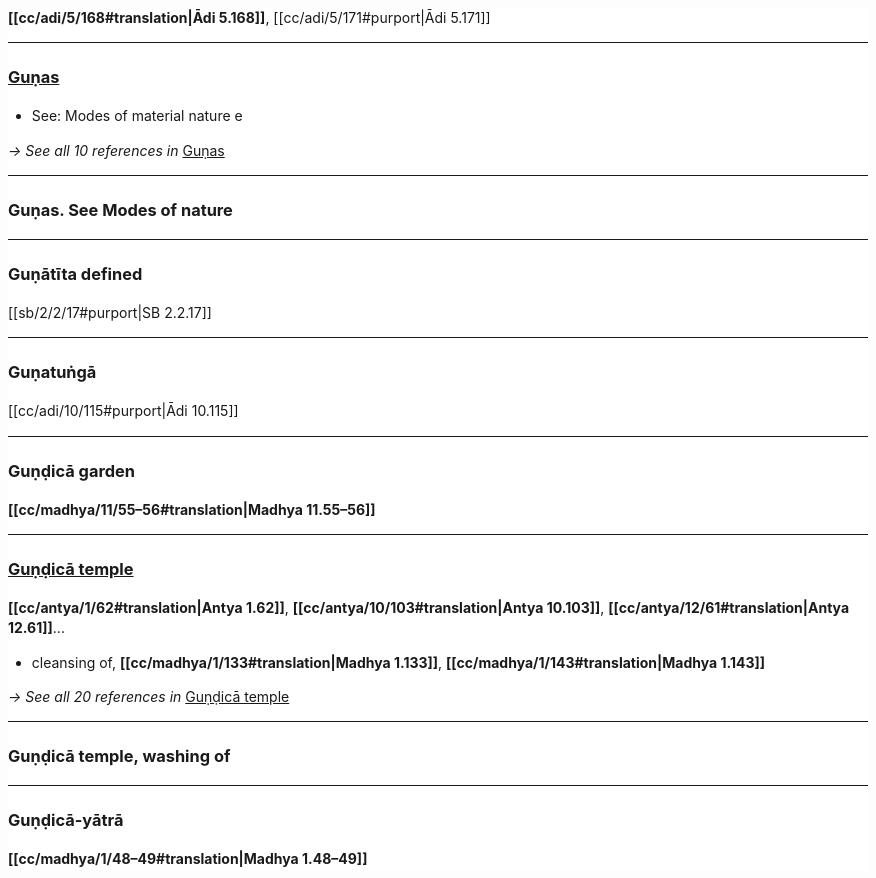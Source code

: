 **[[cc/adi/5/168#translation|Ādi 5.168]]**, [[cc/adi/5/171#purport|Ādi 5.171]]


---

### [Guṇas](entries/gunas.md)

*  See: Modes of material nature e

*→ See all 10 references in* [Guṇas](entries/gunas.md)

---

### Guṇas. See Modes of nature

---

### Guṇātīta defined

[[sb/2/2/17#purport|SB 2.2.17]]


---

### Guṇatuṅgā

[[cc/adi/10/115#purport|Ādi 10.115]]


---

### Guṇḍicā garden

**[[cc/madhya/11/55–56#translation|Madhya 11.55–56]]**


---

### [Guṇḍicā temple](entries/gundica-temple.md)

**[[cc/antya/1/62#translation|Antya 1.62]]**, **[[cc/antya/10/103#translation|Antya 10.103]]**, **[[cc/antya/12/61#translation|Antya 12.61]]**...

* cleansing of, **[[cc/madhya/1/133#translation|Madhya 1.133]]**, **[[cc/madhya/1/143#translation|Madhya 1.143]]**

*→ See all 20 references in* [Guṇḍicā temple](entries/gundica-temple.md)

---

### Guṇḍicā temple, washing of

---

### Guṇḍicā-yātrā

**[[cc/madhya/1/48–49#translation|Madhya 1.48–49]]**
